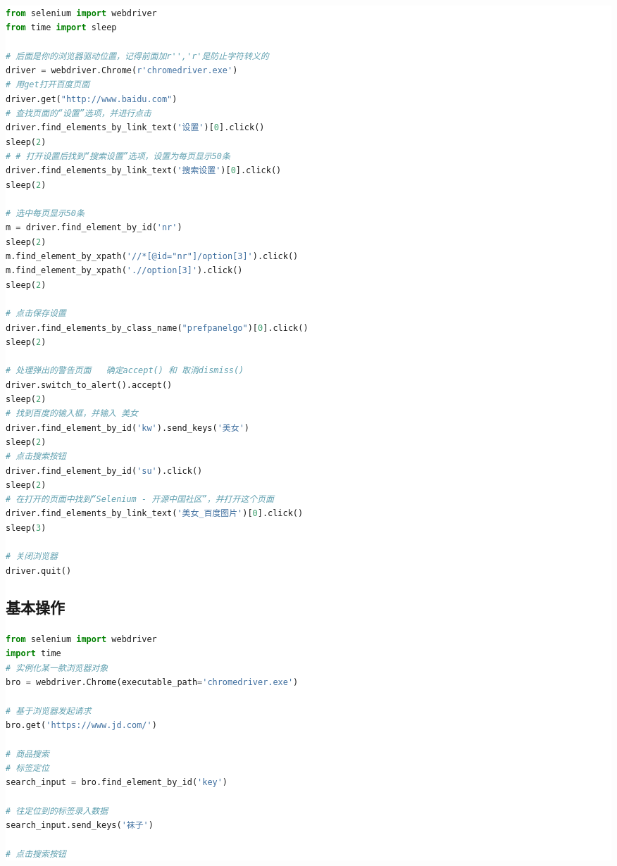 ```python
from selenium import webdriver
from time import sleep

# 后面是你的浏览器驱动位置，记得前面加r'','r'是防止字符转义的
driver = webdriver.Chrome(r'chromedriver.exe')
# 用get打开百度页面
driver.get("http://www.baidu.com")
# 查找页面的“设置”选项，并进行点击
driver.find_elements_by_link_text('设置')[0].click()
sleep(2)
# # 打开设置后找到“搜索设置”选项，设置为每页显示50条
driver.find_elements_by_link_text('搜索设置')[0].click()
sleep(2)

# 选中每页显示50条
m = driver.find_element_by_id('nr')
sleep(2)
m.find_element_by_xpath('//*[@id="nr"]/option[3]').click()
m.find_element_by_xpath('.//option[3]').click()
sleep(2)

# 点击保存设置
driver.find_elements_by_class_name("prefpanelgo")[0].click()
sleep(2)

# 处理弹出的警告页面   确定accept() 和 取消dismiss()
driver.switch_to_alert().accept()
sleep(2)
# 找到百度的输入框，并输入 美女
driver.find_element_by_id('kw').send_keys('美女')
sleep(2)
# 点击搜索按钮
driver.find_element_by_id('su').click()
sleep(2)
# 在打开的页面中找到“Selenium - 开源中国社区”，并打开这个页面
driver.find_elements_by_link_text('美女_百度图片')[0].click()
sleep(3)

# 关闭浏览器
driver.quit()
```





## 基本操作

```python
from selenium import webdriver
import time
# 实例化某一款浏览器对象
bro = webdriver.Chrome(executable_path='chromedriver.exe')

# 基于浏览器发起请求
bro.get('https://www.jd.com/')

# 商品搜索
# 标签定位
search_input = bro.find_element_by_id('key')

# 往定位到的标签录入数据
search_input.send_keys('袜子')

# 点击搜索按钮
```